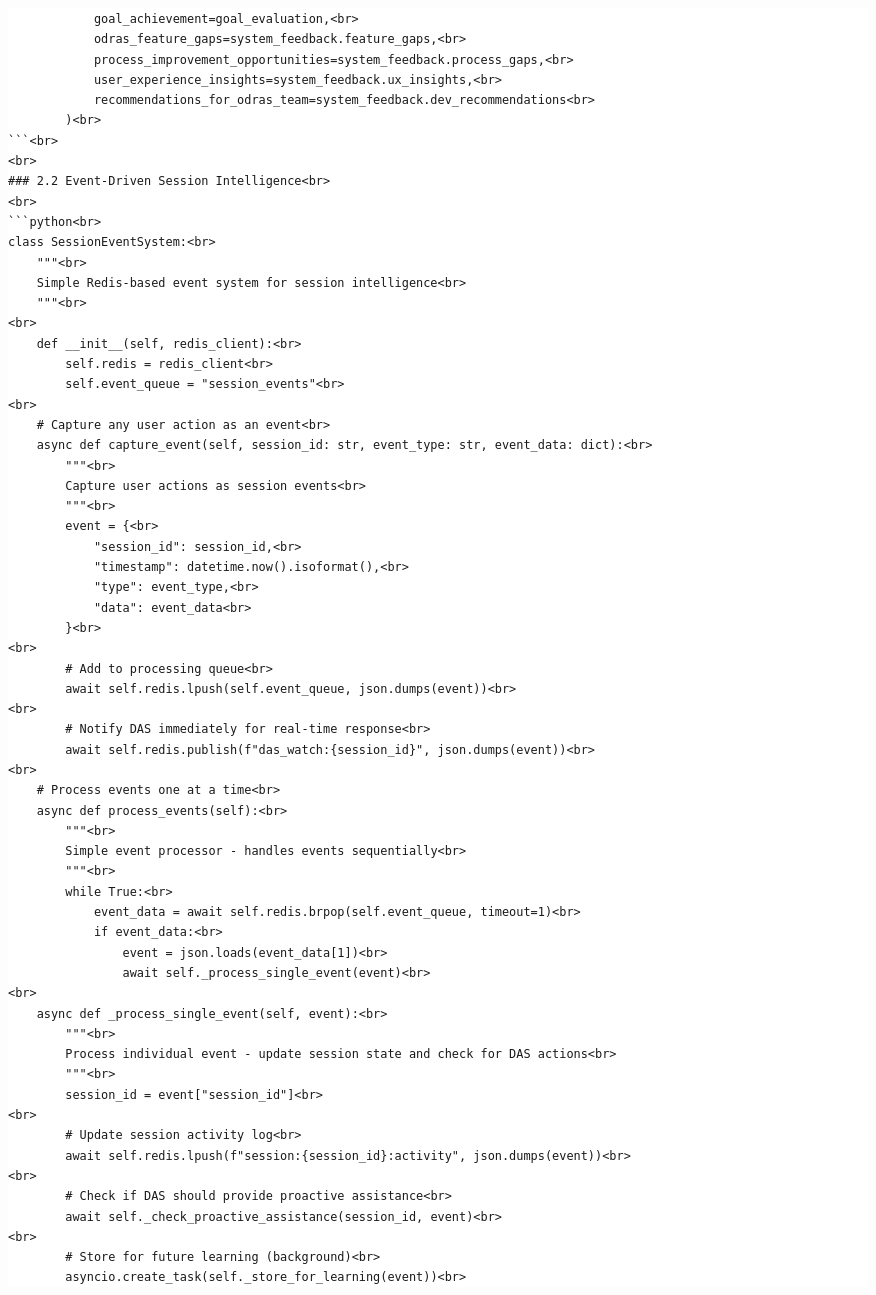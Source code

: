 ```mermaid<br>
            goal_achievement=goal_evaluation,<br>
            odras_feature_gaps=system_feedback.feature_gaps,<br>
            process_improvement_opportunities=system_feedback.process_gaps,<br>
            user_experience_insights=system_feedback.ux_insights,<br>
            recommendations_for_odras_team=system_feedback.dev_recommendations<br>
        )<br>
```<br>
<br>
### 2.2 Event-Driven Session Intelligence<br>
<br>
```python<br>
class SessionEventSystem:<br>
    """<br>
    Simple Redis-based event system for session intelligence<br>
    """<br>
<br>
    def __init__(self, redis_client):<br>
        self.redis = redis_client<br>
        self.event_queue = "session_events"<br>
<br>
    # Capture any user action as an event<br>
    async def capture_event(self, session_id: str, event_type: str, event_data: dict):<br>
        """<br>
        Capture user actions as session events<br>
        """<br>
        event = {<br>
            "session_id": session_id,<br>
            "timestamp": datetime.now().isoformat(),<br>
            "type": event_type,<br>
            "data": event_data<br>
        }<br>
<br>
        # Add to processing queue<br>
        await self.redis.lpush(self.event_queue, json.dumps(event))<br>
<br>
        # Notify DAS immediately for real-time response<br>
        await self.redis.publish(f"das_watch:{session_id}", json.dumps(event))<br>
<br>
    # Process events one at a time<br>
    async def process_events(self):<br>
        """<br>
        Simple event processor - handles events sequentially<br>
        """<br>
        while True:<br>
            event_data = await self.redis.brpop(self.event_queue, timeout=1)<br>
            if event_data:<br>
                event = json.loads(event_data[1])<br>
                await self._process_single_event(event)<br>
<br>
    async def _process_single_event(self, event):<br>
        """<br>
        Process individual event - update session state and check for DAS actions<br>
        """<br>
        session_id = event["session_id"]<br>
<br>
        # Update session activity log<br>
        await self.redis.lpush(f"session:{session_id}:activity", json.dumps(event))<br>
<br>
        # Check if DAS should provide proactive assistance<br>
        await self._check_proactive_assistance(session_id, event)<br>
<br>
        # Store for future learning (background)<br>
        asyncio.create_task(self._store_for_learning(event))<br>
```